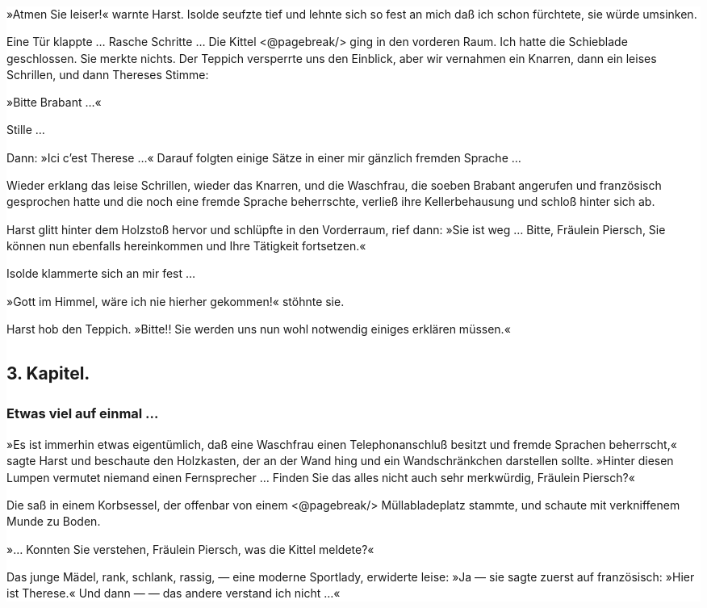 »Atmen Sie leiser!« warnte Harst. Isolde seufzte tief
und lehnte sich so fest an mich daß ich schon fürchtete, sie
würde umsinken.

Eine Tür klappte … Rasche Schritte … Die Kittel
<@pagebreak/>
ging in den vorderen Raum. Ich hatte die Schieblade geschlossen.
Sie merkte nichts. Der Teppich versperrte uns den
Einblick, aber wir vernahmen ein Knarren, dann ein leises
Schrillen, und dann Thereses Stimme:

»Bitte Brabant …«

Stille …

Dann: »Ici c’est Therese …« Darauf folgten einige
Sätze in einer mir gänzlich fremden Sprache …

Wieder erklang das leise Schrillen, wieder das Knarren,
und die Waschfrau, die soeben Brabant angerufen und französisch
gesprochen hatte und die noch eine fremde Sprache
beherrschte, verließ ihre Kellerbehausung und schloß hinter
sich ab.

Harst glitt hinter dem Holzstoß hervor und schlüpfte in
den Vorderraum, rief dann: »Sie ist weg … Bitte, Fräulein
Piersch, Sie können nun ebenfalls hereinkommen und
Ihre Tätigkeit fortsetzen.«

Isolde klammerte sich an mir fest …

»Gott im Himmel, wäre ich nie hierher gekommen!«
stöhnte sie.

Harst hob den Teppich. »Bitte!! Sie werden uns nun
wohl notwendig einiges erklären müssen.«

<h2>3. Kapitel.</h2>

<h3>Etwas viel auf einmal …</h3>

»Es ist immerhin etwas eigentümlich, daß eine Waschfrau
einen Telephonanschluß besitzt und fremde Sprachen
beherrscht,« sagte Harst und beschaute den Holzkasten, der
an der Wand hing und ein Wandschränkchen darstellen
sollte. »Hinter diesen Lumpen vermutet niemand einen Fernsprecher
… Finden Sie das alles nicht auch sehr merkwürdig,
Fräulein Piersch?«

Die saß in einem Korbsessel, der offenbar von einem
<@pagebreak/>
Müllabladeplatz stammte, und schaute mit verkniffenem Munde
zu Boden.

»… Konnten Sie verstehen, Fräulein Piersch, was die
Kittel meldete?«

Das junge Mädel, rank, schlank, rassig, — eine moderne
Sportlady, erwiderte leise: »Ja — sie sagte zuerst
auf französisch: »Hier ist Therese.« Und dann — —
das andere verstand ich nicht …«
